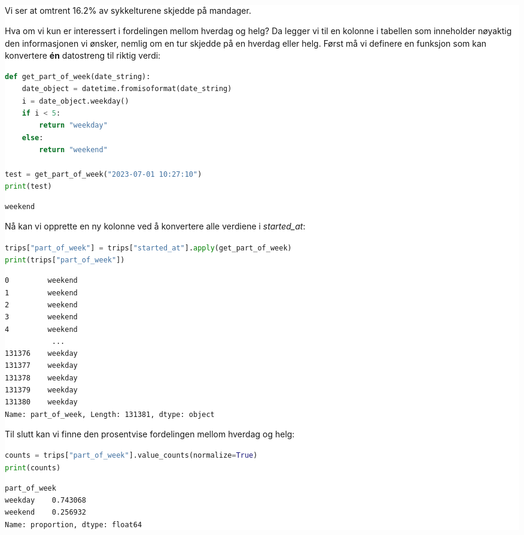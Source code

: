 
Vi ser at omtrent 16.2% av sykkelturene skjedde på mandager. 

Hva om vi kun er interessert i fordelingen mellom hverdag og helg? Da legger vi til en kolonne i tabellen som inneholder nøyaktig den informasjonen vi ønsker, nemlig om en tur skjedde på en hverdag eller helg. Først må vi definere en funksjon som kan konvertere **én** datostreng til riktig verdi:


```python
def get_part_of_week(date_string):
    date_object = datetime.fromisoformat(date_string)
    i = date_object.weekday()
    if i < 5:
        return "weekday"
    else:
        return "weekend"

test = get_part_of_week("2023-07-01 10:27:10")
print(test)
```

    weekend


Nå kan vi opprette en ny kolonne ved å konvertere alle verdiene i *started_at*:


```python
trips["part_of_week"] = trips["started_at"].apply(get_part_of_week)
print(trips["part_of_week"])
```

    0         weekend
    1         weekend
    2         weekend
    3         weekend
    4         weekend
               ...   
    131376    weekday
    131377    weekday
    131378    weekday
    131379    weekday
    131380    weekday
    Name: part_of_week, Length: 131381, dtype: object


Til slutt kan vi finne den prosentvise fordelingen mellom hverdag og helg:


```python
counts = trips["part_of_week"].value_counts(normalize=True)
print(counts)
```

    part_of_week
    weekday    0.743068
    weekend    0.256932
    Name: proportion, dtype: float64
